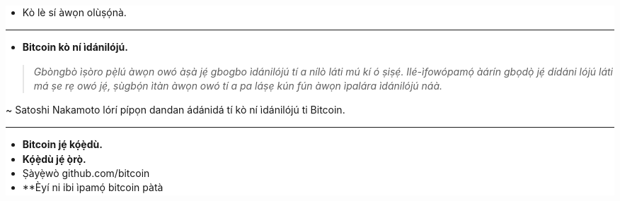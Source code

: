 * Kò lè sí àwọn olùṣọ́nà.
---
* **Bitcoin kò ní ìdánilójú.**
>*Gbòngbò ìṣòro pẹ̀lú àwọn
owó àṣà jẹ́ gbogbo ìdánilójú tí a nílò
láti mú kí ó ṣiṣẹ́. Ilé-ìfowópamọ́ àárín gbọdọ̀ jẹ́
dídáni lójú láti má ṣe rẹ owó jẹ́, ṣùgbọ́n
ìtàn àwọn owó tí a pa láṣẹ kún fún
àwọn ìpalára ìdánilójú náà.*

~ Satoshi Nakamoto lórí pípọn dandan
ádánidá tí kò ní ìdánilójú ti Bitcoin.

---
* **Bitcoin jẹ́ kọ́ẹ̀dù.**
* **Kọ́ẹ̀dù jẹ́ ọ̀rọ̀.**
* Ṣàyẹ̀wò github.com/bitcoin
* **Èyí ni ibi ìpamọ́ bitcoin pàtà